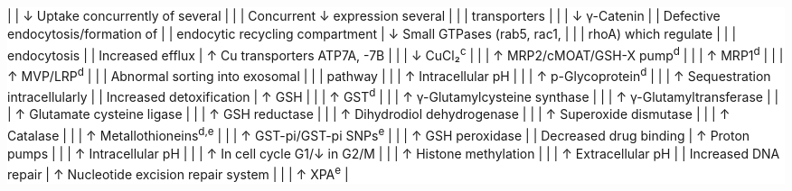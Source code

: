 |  | ↓ Uptake concurrently of several |
|  | Concurrent ↓ expression several |
|  | transporters |
|  | ↓ γ-Catenin |
| Defective endocytosis/formation of |
| endocytic recycling compartment | ↓ Small GTPases (rab5, rac1, |
|  | rhoA) which regulate |
|  | endocytosis |
| Increased efflux | ↑ Cu transporters ATP7A, -7B |
|  | ↓ CuCl₂<sup>c</sup> |
|  | ↑ MRP2/cMOAT/GSH-X pump<sup>d</sup> |
|  | ↑ MRP1<sup>d</sup> |
|  | ↑ MVP/LRP<sup>d</sup> |
|  | Abnormal sorting into exosomal |
|  | pathway |
|  | ↑ Intracellular pH |
|  | ↑ p-Glycoprotein<sup>d</sup> |
|  | ↑ Sequestration intracellularly |
| Increased detoxification | ↑ GSH |
|  | ↑ GST<sup>d</sup> |
|  | ↑ γ-Glutamylcysteine synthase |
|  | ↑ γ-Glutamyltransferase |
|  | ↑ Glutamate cysteine ligase |
|  | ↑ GSH reductase |
|  | ↑ Dihydrodiol dehydrogenase |
|  | ↑ Superoxide dismutase |
|  | ↑ Catalase |
|  | ↑ Metallothioneins<sup>d,e</sup> |
|  | ↑ GST-pi/GST-pi SNPs<sup>e</sup> |
|  | ↑ GSH peroxidase |
| Decreased drug binding | ↑ Proton pumps |
|  | ↑ Intracellular pH |
|  | ↑ In cell cycle G1/↓ in G2/M |
|  | ↑ Histone methylation |
|  | ↑ Extracellular pH |
| Increased DNA repair | ↑ Nucleotide excision repair system |
|  | ↑ XPA<sup>e</sup> |